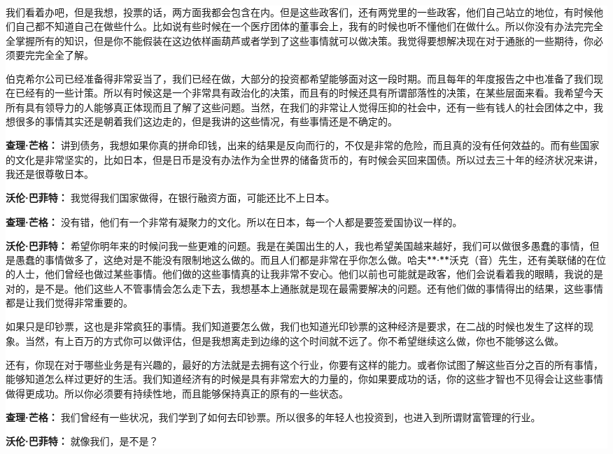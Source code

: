 我们看着办吧，但是我想，投票的话，两方面我都会包含在内。但是这些政客们，还有两党里的一些政客，他们自己站立的地位，有时候他们自己都不知道自己在做些什么。比如说有些时候在一个医疗团体的董事会上，我有的时候也听不懂他们在做什么。所以你没有办法完完全全掌握所有的知识，但是你不能假装在这边依样画葫芦或者学到了这些事情就可以做决策。我觉得要想解决现在对于通胀的一些期待，你必须要完完全全了解。

伯克希尔公司已经准备得非常妥当了，我们已经在做，大部分的投资都希望能够面对这一段时期。而且每年的年度报告之中也准备了我们现在已经有的一些计策。所以有时候这是一个非常具有政治化的决策，而且有的时候还具有所谓部落性的决策，在某些层面来看。我希望今天所有具有领导力的人能够真正体现而且了解了这些问题。当然，在我们的非常让人觉得压抑的社会中，还有一些有钱人的社会团体之中，我想很多的事情其实还是朝着我们这边走的，但是我讲的这些情况，有些事情还是不确定的。

**查理·芒格：** 讲到债务，我想如果你真的拼命印钱，出来的结果是反向而行的，不仅是非常的危险，而且真的没有任何效益的。而有些国家的文化是非常坚实的，比如日本，但是日币是没有办法作为全世界的储备货币的，有时候会买回来国债。所以过去三十年的经济状况来讲，我还是很尊敬日本。

**沃伦·巴菲特：** 我觉得我们国家做得，在银行融资方面，可能还比不上日本。

**查理·芒格：** 没有错，他们有一个非常有凝聚力的文化。所以在日本，每一个人都是要签爱国协议一样的。

**沃伦·巴菲特：** 希望你明年来的时候问我一些更难的问题。我是在美国出生的人，我也希望美国越来越好，我们可以做很多愚蠢的事情，但是愚蠢的事情做多了，这绝对是不能没有限制地这么做的。而且人们都是非常在乎你怎么做。哈夫**·**沃克（音）先生，还有美联储的在位的人士，他们曾经也做过某些事情。他们做的这些事情真的让我非常不安心。他们以前也可能就是政客，他们会说看着我的眼睛，我说的是对的，是不是。他们这些人不管事情会怎么走下去，我想基本上通胀就是现在最需要解决的问题。还有他们做的事情得出的结果，这些事情都是让我们觉得非常重要的。

如果只是印钞票，这也是非常疯狂的事情。我们知道要怎么做，我们也知道光印钞票的这种经济是要求，在二战的时候也发生了这样的现象。当然，有上百万的方式你可以做评估，但是我想离走到边缘的这个时间就不远了。你不希望继续这么做，你也不能够这么做。

还有，你现在对于哪些业务是有兴趣的，最好的方法就是去拥有这个行业，你要有这样的能力。或者你试图了解这些百分之百的所有事情，能够知道怎么样过更好的生活。我们知道经济有的时候是具有非常宏大的力量的，你如果要成功的话，你的这些才智也不见得会让这些事情做得更成功。所以你必须要有持续性地，而且能够保持真正的原有的一些状态。

**查理·芒格：** 我们曾经有一些状况，我们学到了如何去印钞票。所以很多的年轻人也投资到，也进入到所谓财富管理的行业。

**沃伦·巴菲特：** 就像我们，是不是？

